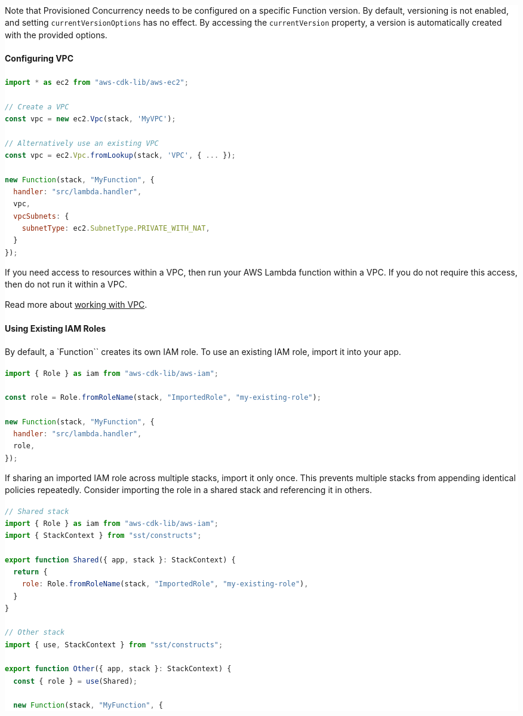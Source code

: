 Note that Provisioned Concurrency needs to be configured on a specific Function version. By default, versioning is not enabled, and setting `currentVersionOptions` has no effect. By accessing the `currentVersion` property, a version is automatically created with the provided options.

#### Configuring VPC

```js
import * as ec2 from "aws-cdk-lib/aws-ec2";

// Create a VPC
const vpc = new ec2.Vpc(stack, 'MyVPC');

// Alternatively use an existing VPC
const vpc = ec2.Vpc.fromLookup(stack, 'VPC', { ... });

new Function(stack, "MyFunction", {
  handler: "src/lambda.handler",
  vpc,
  vpcSubnets: {
    subnetType: ec2.SubnetType.PRIVATE_WITH_NAT,
  }
});
```

If you need access to resources within a VPC, then run your AWS Lambda function within a VPC. If you do not require this access, then do not run it within a VPC.

Read more about [working with VPC](https://docs.sst.dev/live-lambda-development#working-with-a-vpc).

#### Using Existing IAM Roles

By default, a `Function`` creates its own IAM role. To use an existing IAM role, import it into your app.

```js
import { Role } as iam from "aws-cdk-lib/aws-iam";

const role = Role.fromRoleName(stack, "ImportedRole", "my-existing-role");

new Function(stack, "MyFunction", {
  handler: "src/lambda.handler",
  role,
});
```

If sharing an imported IAM role across multiple stacks, import it only once. This prevents multiple stacks from appending identical policies repeatedly. Consider importing the role in a shared stack and referencing it in others.

```js
// Shared stack
import { Role } as iam from "aws-cdk-lib/aws-iam";
import { StackContext } from "sst/constructs";

export function Shared({ app, stack }: StackContext) {
  return {
    role: Role.fromRoleName(stack, "ImportedRole", "my-existing-role"),
  }
}

// Other stack
import { use, StackContext } from "sst/constructs";

export function Other({ app, stack }: StackContext) {
  const { role } = use(Shared);

  new Function(stack, "MyFunction", {
```